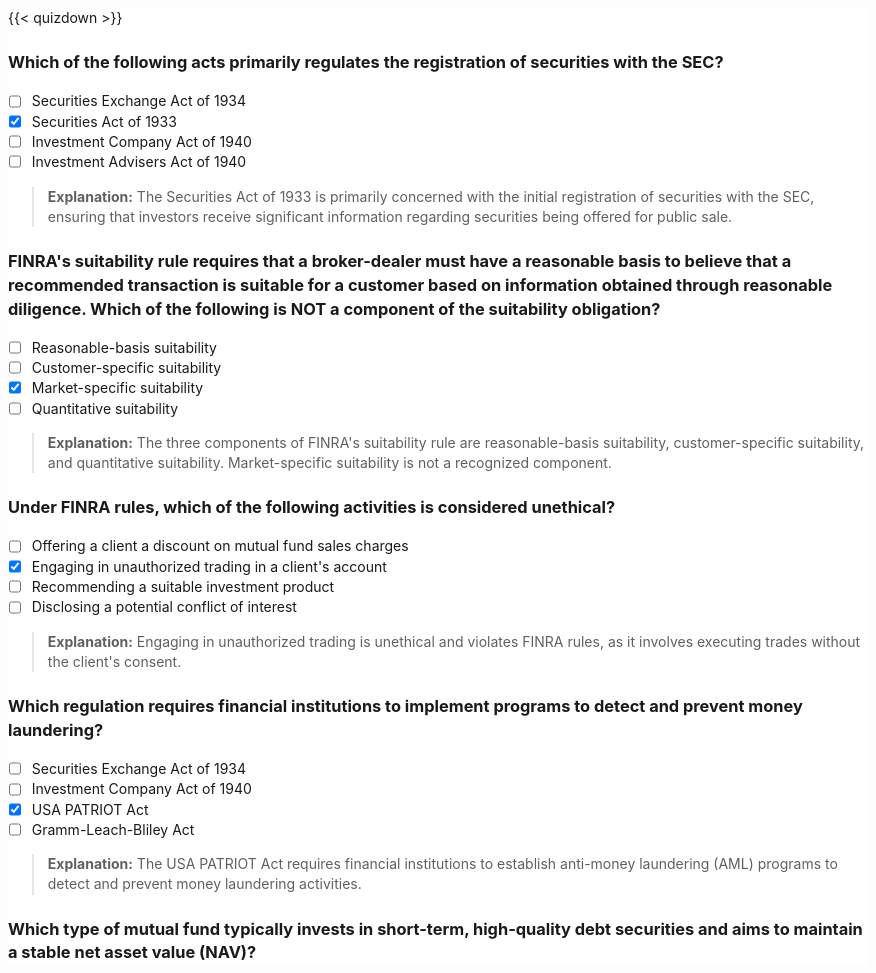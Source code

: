 {{< quizdown >}}

### Which of the following acts primarily regulates the registration of securities with the SEC?

- [ ] Securities Exchange Act of 1934
- [x] Securities Act of 1933
- [ ] Investment Company Act of 1940
- [ ] Investment Advisers Act of 1940

> **Explanation:** The Securities Act of 1933 is primarily concerned with the initial registration of securities with the SEC, ensuring that investors receive significant information regarding securities being offered for public sale.

### FINRA's suitability rule requires that a broker-dealer must have a reasonable basis to believe that a recommended transaction is suitable for a customer based on information obtained through reasonable diligence. Which of the following is NOT a component of the suitability obligation?

- [ ] Reasonable-basis suitability
- [ ] Customer-specific suitability
- [x] Market-specific suitability
- [ ] Quantitative suitability

> **Explanation:** The three components of FINRA's suitability rule are reasonable-basis suitability, customer-specific suitability, and quantitative suitability. Market-specific suitability is not a recognized component.

### Under FINRA rules, which of the following activities is considered unethical?

- [ ] Offering a client a discount on mutual fund sales charges
- [x] Engaging in unauthorized trading in a client's account
- [ ] Recommending a suitable investment product
- [ ] Disclosing a potential conflict of interest

> **Explanation:** Engaging in unauthorized trading is unethical and violates FINRA rules, as it involves executing trades without the client's consent.

### Which regulation requires financial institutions to implement programs to detect and prevent money laundering?

- [ ] Securities Exchange Act of 1934
- [ ] Investment Company Act of 1940
- [x] USA PATRIOT Act
- [ ] Gramm-Leach-Bliley Act

> **Explanation:** The USA PATRIOT Act requires financial institutions to establish anti-money laundering (AML) programs to detect and prevent money laundering activities.

### Which type of mutual fund typically invests in short-term, high-quality debt securities and aims to maintain a stable net asset value (NAV)?
